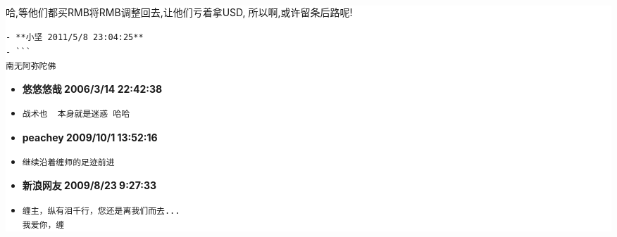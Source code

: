    哈,等他们都买RMB将RMB调整回去,让他们亏着拿USD,
  所以啊,或许留条后路呢!
  ```
- **小坚 2011/5/8 23:04:25**
- ```
  南无阿弥陀佛
  ```
- **悠悠悠哉 2006/3/14 22:42:38**
- ```
  战术也  本身就是迷惑 哈哈
  ```
- **peachey 2009/10/1 13:52:16**
- ```
  继续沿着缠师的足迹前进
  ```
- **新浪网友 2009/8/23 9:27:33**
- ```
  缠主，纵有泪千行，您还是离我们而去...
  我爱你，缠
  ```
